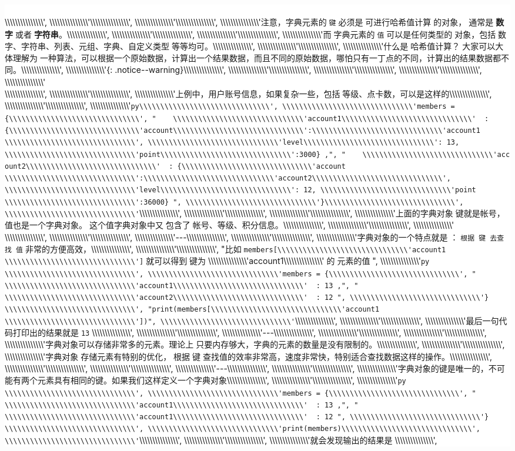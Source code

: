 <br>\\\\\\\\\\\\\\\\\\\\\\\\\\\\\\\', \\\\\\\\\\\\\\\\\\\\\\\\\\\\\\\'\\\\\\\\\\\\\\\\\\\\\\\\\\\\\\\', \\\\\\\\\\\\\\\\\\\\\\\\\\\\\\\'\\\\\\\\\\\\\\\\\\\\\\\\\\\\\\\', \\\\\\\\\\\\\\\\\\\\\\\\\\\\\\\'注意，字典元素的  ```键```  必须是 可进行哈希值计算 的对象， 通常是 **数字** 或者 **字符串**。\\\\\\\\\\\\\\\\\\\\\\\\\\\\\\\', \\\\\\\\\\\\\\\\\\\\\\\\\\\\\\\'\\\\\\\\\\\\\\\\\\\\\\\\\\\\\\\', \\\\\\\\\\\\\\\\\\\\\\\\\\\\\\\'\\\\\\\\\\\\\\\\\\\\\\\\\\\\\\\', \\\\\\\\\\\\\\\\\\\\\\\\\\\\\\\'而 字典元素的 ```值``` 可以是任何类型的 对象，包括 数字、字符串、列表、元组、字典、自定义类型 等等均可。\\\\\\\\\\\\\\\\\\\\\\\\\\\\\\\', \\\\\\\\\\\\\\\\\\\\\\\\\\\\\\\'\\\\\\\\\\\\\\\\\\\\\\\\\\\\\\\', \\\\\\\\\\\\\\\\\\\\\\\\\\\\\\\'什么是 哈希值计算？ 大家可以大体理解为 一种算法，可以根据一个原始数据，计算出一个结果数据，而且不同的原始数据，哪怕只有一丁点的不同，计算出的结果数据都不同。\\\\\\\\\\\\\\\\\\\\\\\\\\\\\\\', \\\\\\\\\\\\\\\\\\\\\\\\\\\\\\\'{: .notice--warning}\\\\\\\\\\\\\\\\\\\\\\\\\\\\\\\', \\\\\\\\\\\\\\\\\\\\\\\\\\\\\\\'\\\\\\\\\\\\\\\\\\\\\\\\\\\\\\\', \\\\\\\\\\\\\\\\\\\\\\\\\\\\\\\'\\\\\\\\\\\\\\\\\\\\\\\\\\\\\\\', \\\\\\\\\\\\\\\\\\\\\\\\\\\\\\\'\\\\\\\\\\\\\\\\\\\\\\\\\\\\\\\', \\\\\\\\\\\\\\\\\\\\\\\\\\\\\\\'<br>\\\\\\\\\\\\\\\\\\\\\\\\\\\\\\\', \\\\\\\\\\\\\\\\\\\\\\\\\\\\\\\'\\\\\\\\\\\\\\\\\\\\\\\\\\\\\\\', \\\\\\\\\\\\\\\\\\\\\\\\\\\\\\\'上例中，用户账号信息，如果复杂一些，包括 等级、点卡数，可以是这样的\\\\\\\\\\\\\\\\\\\\\\\\\\\\\\\', \\\\\\\\\\\\\\\\\\\\\\\\\\\\\\\'\\\\\\\\\\\\\\\\\\\\\\\\\\\\\\\', \\\\\\\\\\\\\\\\\\\\\\\\\\\\\\\'```py\\\\\\\\\\\\\\\\\\\\\\\\\\\\\\\', \\\\\\\\\\\\\\\\\\\\\\\\\\\\\\\'members = {\\\\\\\\\\\\\\\\\\\\\\\\\\\\\\\', "    \\\\\\\\\\\\\\\\\\\\\\\\\\\\\\\'account1\\\\\\\\\\\\\\\\\\\\\\\\\\\\\\\'  : {\\\\\\\\\\\\\\\\\\\\\\\\\\\\\\\'account\\\\\\\\\\\\\\\\\\\\\\\\\\\\\\\':\\\\\\\\\\\\\\\\\\\\\\\\\\\\\\\'account1\\\\\\\\\\\\\\\\\\\\\\\\\\\\\\\', \\\\\\\\\\\\\\\\\\\\\\\\\\\\\\\'level\\\\\\\\\\\\\\\\\\\\\\\\\\\\\\\': 13, \\\\\\\\\\\\\\\\\\\\\\\\\\\\\\\'point\\\\\\\\\\\\\\\\\\\\\\\\\\\\\\\':3000} ,", "    \\\\\\\\\\\\\\\\\\\\\\\\\\\\\\\'account2\\\\\\\\\\\\\\\\\\\\\\\\\\\\\\\'  : {\\\\\\\\\\\\\\\\\\\\\\\\\\\\\\\'account\\\\\\\\\\\\\\\\\\\\\\\\\\\\\\\':\\\\\\\\\\\\\\\\\\\\\\\\\\\\\\\'account2\\\\\\\\\\\\\\\\\\\\\\\\\\\\\\\', \\\\\\\\\\\\\\\\\\\\\\\\\\\\\\\'level\\\\\\\\\\\\\\\\\\\\\\\\\\\\\\\': 12, \\\\\\\\\\\\\\\\\\\\\\\\\\\\\\\'point\\\\\\\\\\\\\\\\\\\\\\\\\\\\\\\':36000} ", \\\\\\\\\\\\\\\\\\\\\\\\\\\\\\\'}\\\\\\\\\\\\\\\\\\\\\\\\\\\\\\\', \\\\\\\\\\\\\\\\\\\\\\\\\\\\\\\'```\\\\\\\\\\\\\\\\\\\\\\\\\\\\\\\', \\\\\\\\\\\\\\\\\\\\\\\\\\\\\\\'\\\\\\\\\\\\\\\\\\\\\\\\\\\\\\\', \\\\\\\\\\\\\\\\\\\\\\\\\\\\\\\'\\\\\\\\\\\\\\\\\\\\\\\\\\\\\\\', \\\\\\\\\\\\\\\\\\\\\\\\\\\\\\\'上面的字典对象 键就是帐号，值也是一个字典对象。 这个值字典对象中又 包含了 帐号、等级、积分信息。\\\\\\\\\\\\\\\\\\\\\\\\\\\\\\\', \\\\\\\\\\\\\\\\\\\\\\\\\\\\\\\'\\\\\\\\\\\\\\\\\\\\\\\\\\\\\\\', \\\\\\\\\\\\\\\\\\\\\\\\\\\\\\\'<br>\\\\\\\\\\\\\\\\\\\\\\\\\\\\\\\', \\\\\\\\\\\\\\\\\\\\\\\\\\\\\\\'\\\\\\\\\\\\\\\\\\\\\\\\\\\\\\\', \\\\\\\\\\\\\\\\\\\\\\\\\\\\\\\'---\\\\\\\\\\\\\\\\\\\\\\\\\\\\\\\', \\\\\\\\\\\\\\\\\\\\\\\\\\\\\\\'\\\\\\\\\\\\\\\\\\\\\\\\\\\\\\\', \\\\\\\\\\\\\\\\\\\\\\\\\\\\\\\'字典对象的一个特点就是 ：  ```根据 键 去查找 值```  非常的方便高效，\\\\\\\\\\\\\\\\\\\\\\\\\\\\\\\', \\\\\\\\\\\\\\\\\\\\\\\\\\\\\\\'\\\\\\\\\\\\\\\\\\\\\\\\\\\\\\\', "比如 ```members[\\\\\\\\\\\\\\\\\\\\\\\\\\\\\\\'account1\\\\\\\\\\\\\\\\\\\\\\\\\\\\\\\']```  就可以得到 键为 \\\\\\\\\\\\\\\\\\\\\\\\\\\\\\\'account1\\\\\\\\\\\\\\\\\\\\\\\\\\\\\\\' 的 元素的值 ", \\\\\\\\\\\\\\\\\\\\\\\\\\\\\\\'```py\\\\\\\\\\\\\\\\\\\\\\\\\\\\\\\', \\\\\\\\\\\\\\\\\\\\\\\\\\\\\\\'members = {\\\\\\\\\\\\\\\\\\\\\\\\\\\\\\\', "    \\\\\\\\\\\\\\\\\\\\\\\\\\\\\\\'account1\\\\\\\\\\\\\\\\\\\\\\\\\\\\\\\'  : 13 ,", "    \\\\\\\\\\\\\\\\\\\\\\\\\\\\\\\'account2\\\\\\\\\\\\\\\\\\\\\\\\\\\\\\\'  : 12 ", \\\\\\\\\\\\\\\\\\\\\\\\\\\\\\\'}\\\\\\\\\\\\\\\\\\\\\\\\\\\\\\\', "print(members[\\\\\\\\\\\\\\\\\\\\\\\\\\\\\\\'account1\\\\\\\\\\\\\\\\\\\\\\\\\\\\\\\'])", \\\\\\\\\\\\\\\\\\\\\\\\\\\\\\\'```\\\\\\\\\\\\\\\\\\\\\\\\\\\\\\\', \\\\\\\\\\\\\\\\\\\\\\\\\\\\\\\'\\\\\\\\\\\\\\\\\\\\\\\\\\\\\\\', \\\\\\\\\\\\\\\\\\\\\\\\\\\\\\\'最后一句代码打印出的结果就是   ```13``` \\\\\\\\\\\\\\\\\\\\\\\\\\\\\\\', \\\\\\\\\\\\\\\\\\\\\\\\\\\\\\\'\\\\\\\\\\\\\\\\\\\\\\\\\\\\\\\', \\\\\\\\\\\\\\\\\\\\\\\\\\\\\\\'---\\\\\\\\\\\\\\\\\\\\\\\\\\\\\\\', \\\\\\\\\\\\\\\\\\\\\\\\\\\\\\\'\\\\\\\\\\\\\\\\\\\\\\\\\\\\\\\', \\\\\\\\\\\\\\\\\\\\\\\\\\\\\\\'\\\\\\\\\\\\\\\\\\\\\\\\\\\\\\\', \\\\\\\\\\\\\\\\\\\\\\\\\\\\\\\'字典对象可以存储非常多的元素。理论上 只要内存够大，字典的元素的数量是没有限制的。\\\\\\\\\\\\\\\\\\\\\\\\\\\\\\\', \\\\\\\\\\\\\\\\\\\\\\\\\\\\\\\'\\\\\\\\\\\\\\\\\\\\\\\\\\\\\\\', \\\\\\\\\\\\\\\\\\\\\\\\\\\\\\\'字典对象 存储元素有特别的优化， 根据 键 查找值的效率非常高，速度非常快，特别适合查找数据这样的操作。\\\\\\\\\\\\\\\\\\\\\\\\\\\\\\\', \\\\\\\\\\\\\\\\\\\\\\\\\\\\\\\'\\\\\\\\\\\\\\\\\\\\\\\\\\\\\\\', \\\\\\\\\\\\\\\\\\\\\\\\\\\\\\\'\\\\\\\\\\\\\\\\\\\\\\\\\\\\\\\', \\\\\\\\\\\\\\\\\\\\\\\\\\\\\\\'---\\\\\\\\\\\\\\\\\\\\\\\\\\\\\\\', \\\\\\\\\\\\\\\\\\\\\\\\\\\\\\\'\\\\\\\\\\\\\\\\\\\\\\\\\\\\\\\', \\\\\\\\\\\\\\\\\\\\\\\\\\\\\\\'字典对象的键是唯一的，不可能有两个元素具有相同的键。如果我们这样定义一个字典对象\\\\\\\\\\\\\\\\\\\\\\\\\\\\\\\', \\\\\\\\\\\\\\\\\\\\\\\\\\\\\\\'\\\\\\\\\\\\\\\\\\\\\\\\\\\\\\\', \\\\\\\\\\\\\\\\\\\\\\\\\\\\\\\'```py\\\\\\\\\\\\\\\\\\\\\\\\\\\\\\\', \\\\\\\\\\\\\\\\\\\\\\\\\\\\\\\'members = {\\\\\\\\\\\\\\\\\\\\\\\\\\\\\\\', "    \\\\\\\\\\\\\\\\\\\\\\\\\\\\\\\'account1\\\\\\\\\\\\\\\\\\\\\\\\\\\\\\\'  : 13 ,", "    \\\\\\\\\\\\\\\\\\\\\\\\\\\\\\\'account1\\\\\\\\\\\\\\\\\\\\\\\\\\\\\\\'  : 12 ", \\\\\\\\\\\\\\\\\\\\\\\\\\\\\\\'}\\\\\\\\\\\\\\\\\\\\\\\\\\\\\\\', \\\\\\\\\\\\\\\\\\\\\\\\\\\\\\\'print(members)\\\\\\\\\\\\\\\\\\\\\\\\\\\\\\\', \\\\\\\\\\\\\\\\\\\\\\\\\\\\\\\'```\\\\\\\\\\\\\\\\\\\\\\\\\\\\\\\', \\\\\\\\\\\\\\\\\\\\\\\\\\\\\\\'\\\\\\\\\\\\\\\\\\\\\\\\\\\\\\\', \\\\\\\\\\\\\\\\\\\\\\\\\\\\\\\'就会发现输出的结果是 \\\\\\\\\\\\\\\\\\\\\\\\\\\\\\\',
